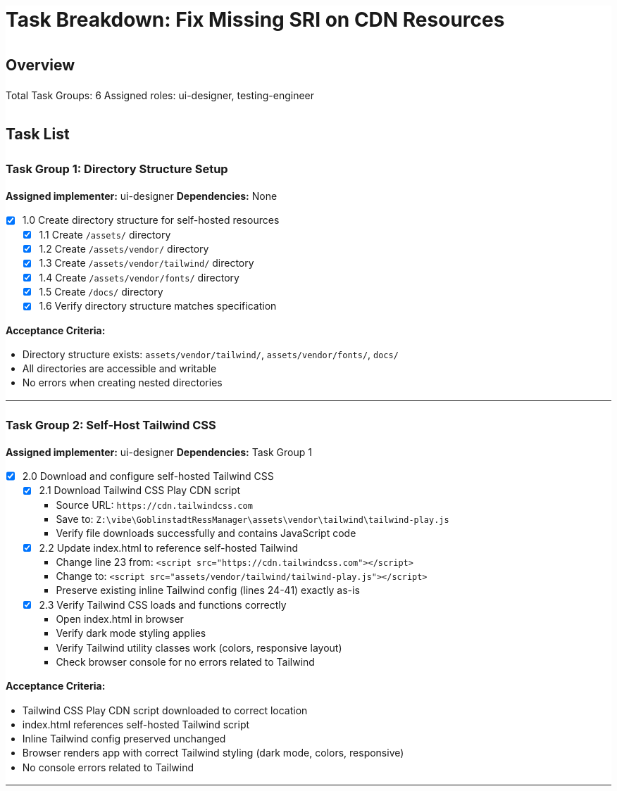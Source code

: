 # Task Breakdown: Fix Missing SRI on CDN Resources

## Overview
Total Task Groups: 6
Assigned roles: ui-designer, testing-engineer

## Task List

### Task Group 1: Directory Structure Setup
**Assigned implementer:** ui-designer
**Dependencies:** None

- [x] 1.0 Create directory structure for self-hosted resources
  - [x] 1.1 Create `/assets/` directory
  - [x] 1.2 Create `/assets/vendor/` directory
  - [x] 1.3 Create `/assets/vendor/tailwind/` directory
  - [x] 1.4 Create `/assets/vendor/fonts/` directory
  - [x] 1.5 Create `/docs/` directory
  - [x] 1.6 Verify directory structure matches specification

**Acceptance Criteria:**
- Directory structure exists: `assets/vendor/tailwind/`, `assets/vendor/fonts/`, `docs/`
- All directories are accessible and writable
- No errors when creating nested directories

---

### Task Group 2: Self-Host Tailwind CSS
**Assigned implementer:** ui-designer
**Dependencies:** Task Group 1

- [x] 2.0 Download and configure self-hosted Tailwind CSS
  - [x] 2.1 Download Tailwind CSS Play CDN script
    - Source URL: `https://cdn.tailwindcss.com`
    - Save to: `Z:\vibe\GoblinstadtRessManager\assets\vendor\tailwind\tailwind-play.js`
    - Verify file downloads successfully and contains JavaScript code
  - [x] 2.2 Update index.html to reference self-hosted Tailwind
    - Change line 23 from: `<script src="https://cdn.tailwindcss.com"></script>`
    - Change to: `<script src="assets/vendor/tailwind/tailwind-play.js"></script>`
    - Preserve existing inline Tailwind config (lines 24-41) exactly as-is
  - [x] 2.3 Verify Tailwind CSS loads and functions correctly
    - Open index.html in browser
    - Verify dark mode styling applies
    - Verify Tailwind utility classes work (colors, responsive layout)
    - Check browser console for no errors related to Tailwind

**Acceptance Criteria:**
- Tailwind CSS Play CDN script downloaded to correct location
- index.html references self-hosted Tailwind script
- Inline Tailwind config preserved unchanged
- Browser renders app with correct Tailwind styling (dark mode, colors, responsive)
- No console errors related to Tailwind

---